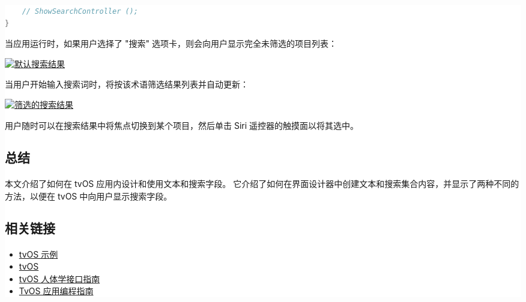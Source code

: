 ```csharp
    // ShowSearchController ();
}
```

当应用运行时，如果用户选择了 "搜索" 选项卡，则会向用户显示完全未筛选的项目列表：

[![默认搜索结果](text-fields-and-search-images/intro02.png)](text-fields-and-search-images/intro02.png#lightbox)

当用户开始输入搜索词时，将按该术语筛选结果列表并自动更新：

[![筛选的搜索结果](text-fields-and-search-images/intro03.png)](text-fields-and-search-images/intro03.png#lightbox)

用户随时可以在搜索结果中将焦点切换到某个项目，然后单击 Siri 遥控器的触摸面以将其选中。

<a name="Summary"></a>

## <a name="summary"></a>总结

本文介绍了如何在 tvOS 应用内设计和使用文本和搜索字段。 它介绍了如何在界面设计器中创建文本和搜索集合内容，并显示了两种不同的方法，以便在 tvOS 中向用户显示搜索字段。

## <a name="related-links"></a>相关链接

- [tvOS 示例](/samples/browse/?products=xamarin&term=Xamarin.iOS%2btvOS)
- [tvOS](https://developer.apple.com/tvos/)
- [tvOS 人体学接口指南](https://developer.apple.com/tvos/human-interface-guidelines/)
- [TvOS 应用编程指南](https://developer.apple.com/library/prerelease/tvos/documentation/General/Conceptual/AppleTV_PG/)